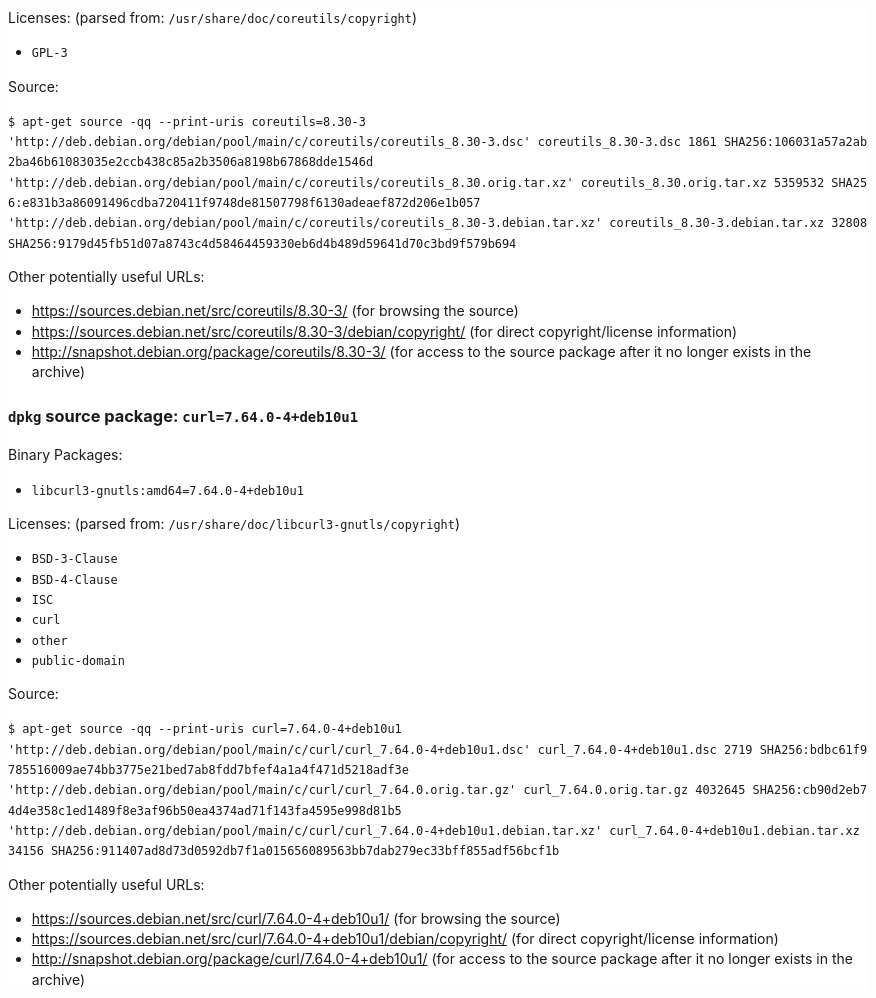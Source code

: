 Licenses: (parsed from: `/usr/share/doc/coreutils/copyright`)

- `GPL-3`

Source:

```console
$ apt-get source -qq --print-uris coreutils=8.30-3
'http://deb.debian.org/debian/pool/main/c/coreutils/coreutils_8.30-3.dsc' coreutils_8.30-3.dsc 1861 SHA256:106031a57a2ab2ba46b61083035e2ccb438c85a2b3506a8198b67868dde1546d
'http://deb.debian.org/debian/pool/main/c/coreutils/coreutils_8.30.orig.tar.xz' coreutils_8.30.orig.tar.xz 5359532 SHA256:e831b3a86091496cdba720411f9748de81507798f6130adeaef872d206e1b057
'http://deb.debian.org/debian/pool/main/c/coreutils/coreutils_8.30-3.debian.tar.xz' coreutils_8.30-3.debian.tar.xz 32808 SHA256:9179d45fb51d07a8743c4d58464459330eb6d4b489d59641d70c3bd9f579b694
```

Other potentially useful URLs:

- https://sources.debian.net/src/coreutils/8.30-3/ (for browsing the source)
- https://sources.debian.net/src/coreutils/8.30-3/debian/copyright/ (for direct copyright/license information)
- http://snapshot.debian.org/package/coreutils/8.30-3/ (for access to the source package after it no longer exists in the archive)

### `dpkg` source package: `curl=7.64.0-4+deb10u1`

Binary Packages:

- `libcurl3-gnutls:amd64=7.64.0-4+deb10u1`

Licenses: (parsed from: `/usr/share/doc/libcurl3-gnutls/copyright`)

- `BSD-3-Clause`
- `BSD-4-Clause`
- `ISC`
- `curl`
- `other`
- `public-domain`

Source:

```console
$ apt-get source -qq --print-uris curl=7.64.0-4+deb10u1
'http://deb.debian.org/debian/pool/main/c/curl/curl_7.64.0-4+deb10u1.dsc' curl_7.64.0-4+deb10u1.dsc 2719 SHA256:bdbc61f9785516009ae74bb3775e21bed7ab8fdd7bfef4a1a4f471d5218adf3e
'http://deb.debian.org/debian/pool/main/c/curl/curl_7.64.0.orig.tar.gz' curl_7.64.0.orig.tar.gz 4032645 SHA256:cb90d2eb74d4e358c1ed1489f8e3af96b50ea4374ad71f143fa4595e998d81b5
'http://deb.debian.org/debian/pool/main/c/curl/curl_7.64.0-4+deb10u1.debian.tar.xz' curl_7.64.0-4+deb10u1.debian.tar.xz 34156 SHA256:911407ad8d73d0592db7f1a015656089563bb7dab279ec33bff855adf56bcf1b
```

Other potentially useful URLs:

- https://sources.debian.net/src/curl/7.64.0-4+deb10u1/ (for browsing the source)
- https://sources.debian.net/src/curl/7.64.0-4+deb10u1/debian/copyright/ (for direct copyright/license information)
- http://snapshot.debian.org/package/curl/7.64.0-4+deb10u1/ (for access to the source package after it no longer exists in the archive)
